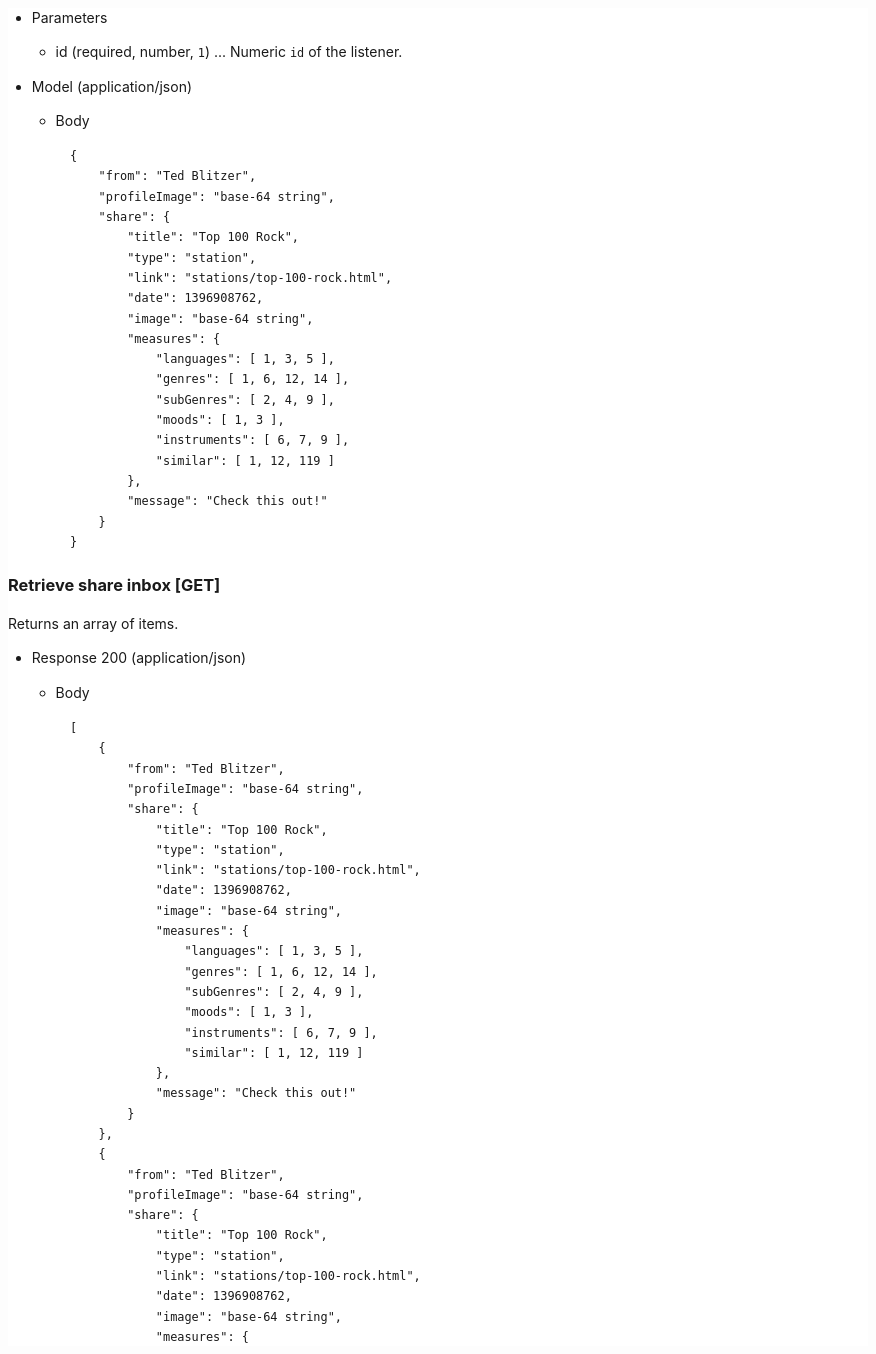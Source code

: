+ Parameters 
    + id (required, number, `1`) ... Numeric `id` of the listener.

+ Model (application/json)

    + Body
    
            {
                "from": "Ted Blitzer",
                "profileImage": "base-64 string",
                "share": {
                    "title": "Top 100 Rock",
                    "type": "station",
                    "link": "stations/top-100-rock.html",
                    "date": 1396908762,
                    "image": "base-64 string",
                    "measures": {
                        "languages": [ 1, 3, 5 ],
                        "genres": [ 1, 6, 12, 14 ],
                        "subGenres": [ 2, 4, 9 ],
                        "moods": [ 1, 3 ],
                        "instruments": [ 6, 7, 9 ],
                        "similar": [ 1, 12, 119 ]
                    },
                    "message": "Check this out!"
                }
            }
            
### Retrieve share inbox [GET]
Returns an array of items.

+ Response 200 (application/json)

    + Body
        
            [
                {
                    "from": "Ted Blitzer",
                    "profileImage": "base-64 string",
                    "share": {
                        "title": "Top 100 Rock",
                        "type": "station",
                        "link": "stations/top-100-rock.html",
                        "date": 1396908762,
                        "image": "base-64 string",
                        "measures": {
                            "languages": [ 1, 3, 5 ],
                            "genres": [ 1, 6, 12, 14 ],
                            "subGenres": [ 2, 4, 9 ],
                            "moods": [ 1, 3 ],
                            "instruments": [ 6, 7, 9 ],
                            "similar": [ 1, 12, 119 ]
                        },
                        "message": "Check this out!"
                    }
                },
                {
                    "from": "Ted Blitzer",
                    "profileImage": "base-64 string",
                    "share": {
                        "title": "Top 100 Rock",
                        "type": "station",
                        "link": "stations/top-100-rock.html",
                        "date": 1396908762,
                        "image": "base-64 string",
                        "measures": {